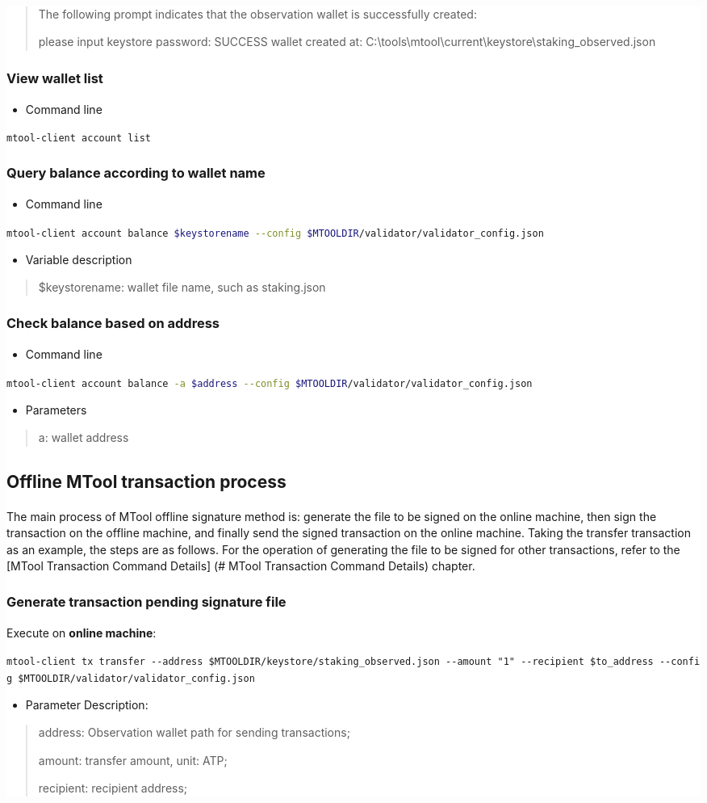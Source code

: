 > The following prompt indicates that the observation wallet is successfully created:
>
> please input keystore password:
> SUCCESS
> wallet created at: C:\tools\mtool\current\keystore\staking_observed.json

### View wallet list

- Command line

```bash
mtool-client account list
```

### Query balance according to wallet name

- Command line

```bash
mtool-client account balance $keystorename --config $MTOOLDIR/validator/validator_config.json
```

- Variable description

> $keystorename: wallet file name, such as staking.json

### Check balance based on address

- Command line

```bash
mtool-client account balance -a $address --config $MTOOLDIR/validator/validator_config.json
```

- Parameters

> a: wallet address

## Offline MTool transaction process

The main process of MTool offline signature method is: generate the file to be signed on the online machine, then sign the transaction on the offline machine, and finally send the signed transaction on the online machine. Taking the transfer transaction as an example, the steps are as follows. For the operation of generating the file to be signed for other transactions, refer to the [MTool Transaction Command Details] (# MTool Transaction Command Details) chapter.

### Generate transaction pending signature file

Execute on **online machine**:

```shell
mtool-client tx transfer --address $MTOOLDIR/keystore/staking_observed.json --amount "1" --recipient $to_address --config $MTOOLDIR/validator/validator_config.json
```

- Parameter Description:

> address: Observation wallet path for sending transactions;
>
> amount: transfer amount, unit: ATP;
>
> recipient: recipient address;
